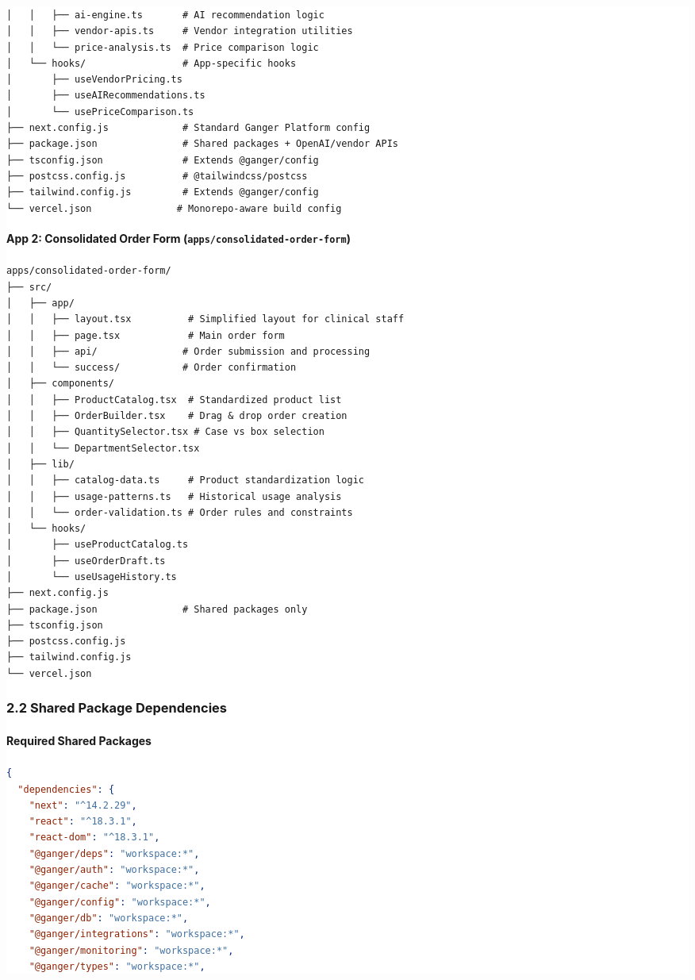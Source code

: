 ```
│   │   ├── ai-engine.ts       # AI recommendation logic
│   │   ├── vendor-apis.ts     # Vendor integration utilities
│   │   └── price-analysis.ts  # Price comparison logic
│   └── hooks/                 # App-specific hooks
│       ├── useVendorPricing.ts
│       ├── useAIRecommendations.ts
│       └── usePriceComparison.ts
├── next.config.js             # Standard Ganger Platform config
├── package.json               # Shared packages + OpenAI/vendor APIs
├── tsconfig.json              # Extends @ganger/config
├── postcss.config.js          # @tailwindcss/postcss
├── tailwind.config.js         # Extends @ganger/config
└── vercel.json               # Monorepo-aware build config
```

#### **App 2: Consolidated Order Form** (`apps/consolidated-order-form`)
```
apps/consolidated-order-form/
├── src/
│   ├── app/
│   │   ├── layout.tsx          # Simplified layout for clinical staff
│   │   ├── page.tsx            # Main order form
│   │   ├── api/               # Order submission and processing
│   │   └── success/           # Order confirmation
│   ├── components/
│   │   ├── ProductCatalog.tsx  # Standardized product list
│   │   ├── OrderBuilder.tsx    # Drag & drop order creation
│   │   ├── QuantitySelector.tsx # Case vs box selection
│   │   └── DepartmentSelector.tsx
│   ├── lib/
│   │   ├── catalog-data.ts     # Product standardization logic
│   │   ├── usage-patterns.ts   # Historical usage analysis
│   │   └── order-validation.ts # Order rules and constraints
│   └── hooks/
│       ├── useProductCatalog.ts
│       ├── useOrderDraft.ts
│       └── useUsageHistory.ts
├── next.config.js
├── package.json               # Shared packages only
├── tsconfig.json
├── postcss.config.js
├── tailwind.config.js
└── vercel.json
```

### 2.2 Shared Package Dependencies

#### **Required Shared Packages**
```json
{
  "dependencies": {
    "next": "^14.2.29",
    "react": "^18.3.1",
    "react-dom": "^18.3.1",
    "@ganger/deps": "workspace:*",
    "@ganger/auth": "workspace:*",
    "@ganger/cache": "workspace:*",
    "@ganger/config": "workspace:*",
    "@ganger/db": "workspace:*",
    "@ganger/integrations": "workspace:*",
    "@ganger/monitoring": "workspace:*",
    "@ganger/types": "workspace:*",
```